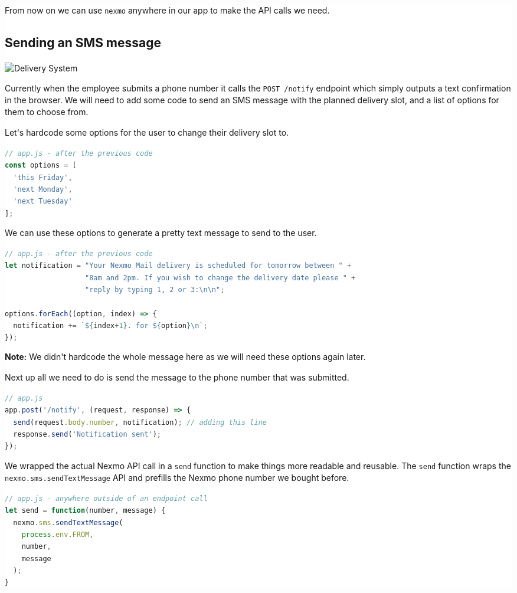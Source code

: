 From now on we can use `nexmo` anywhere in our app to make the API calls we need.

## Sending an SMS message

![Delivery System](/content/blog/building-an-interactive-sms-delivery-notifications-system-using-expressjs/mobile.png)

Currently when the employee submits a phone number it calls the `POST /notify` endpoint which simply outputs a text confirmation in the browser. We will need to add some code to send an SMS message with the planned delivery slot, and a list of options for them to choose from.

Let's hardcode some options for the user to change their delivery slot to.

```javascript
// app.js - after the previous code
const options = [        
  'this Friday',        
  'next Monday',        
  'next Tuesday'        
];
```

We can use these options to generate a pretty text message to send to the user.

```javascript
// app.js - after the previous code
let notification = "Your Nexmo Mail delivery is scheduled for tomorrow between " +        
                   "8am and 2pm. If you wish to change the delivery date please " +        
                   "reply by typing 1, 2 or 3:\n\n";        

options.forEach((option, index) => {        
  notification += `${index+1}. for ${option}\n`;        
});
```

**Note:** We didn't hardcode the whole message here as we will need these options again later.

Next up all we need to do is send the message to the phone number that was submitted.

```javascript
// app.js         
app.post('/notify', (request, response) => {         
  send(request.body.number, notification); // adding this line
  response.send('Notification sent');
});
```

We wrapped the actual Nexmo API call in a `send` function to make things more readable and reusable. The `send` function wraps the `nexmo.sms.sendTextMessage` API and prefills the Nexmo phone number we bought before.

```javascript
// app.js - anywhere outside of an endpoint call      
let send = function(number, message) {        
  nexmo.sms.sendTextMessage(        
    process.env.FROM,        
    number,        
    message        
  );        
}
```
